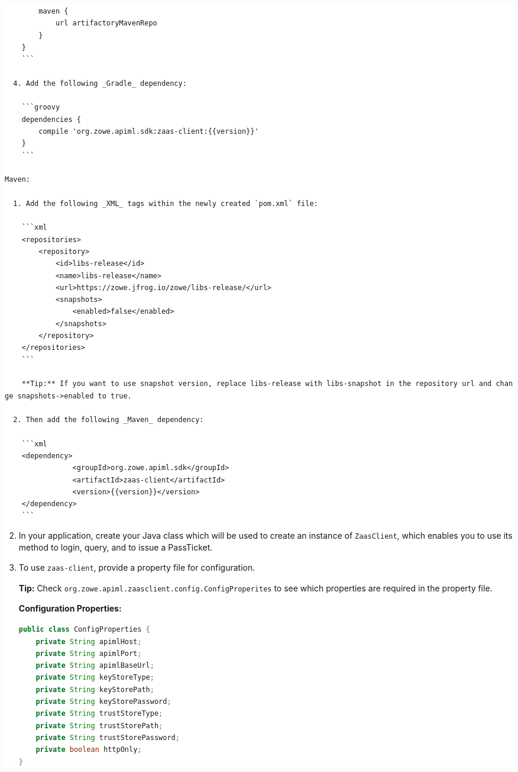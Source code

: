             maven {
                url artifactoryMavenRepo
            }
        }
        ```

      4. Add the following _Gradle_ dependency:

        ```groovy
        dependencies {
            compile 'org.zowe.apiml.sdk:zaas-client:{{version}}'
        }
        ```

    Maven:

      1. Add the following _XML_ tags within the newly created `pom.xml` file:

        ```xml
        <repositories>
            <repository>
                <id>libs-release</id>
                <name>libs-release</name>
                <url>https://zowe.jfrog.io/zowe/libs-release/</url>
                <snapshots>
                    <enabled>false</enabled>
                </snapshots>
            </repository>
        </repositories>
        ```
    
        **Tip:** If you want to use snapshot version, replace libs-release with libs-snapshot in the repository url and change snapshots->enabled to true.
      
      2. Then add the following _Maven_ dependency:
    
        ```xml
        <dependency>
                    <groupId>org.zowe.apiml.sdk</groupId>
                    <artifactId>zaas-client</artifactId>
                    <version>{{version}}</version>
        </dependency>
        ```

2. In your application, create your Java class which will be used to create an instance of `ZaasClient`, which enables you to use its method to login, query, and to issue a PassTicket.

3. To use `zaas-client`, provide a property file for configuration.

   **Tip:** Check `org.zowe.apiml.zaasclient.config.ConfigProperites` to see which properties are required in the property file.

   **Configuration Properties:**

    ```java
    public class ConfigProperties {
        private String apimlHost;
        private String apimlPort;
        private String apimlBaseUrl;
        private String keyStoreType;
        private String keyStorePath;
        private String keyStorePassword;
        private String trustStoreType;
        private String trustStorePath;
        private String trustStorePassword;
        private boolean httpOnly;
    }
    ```
    